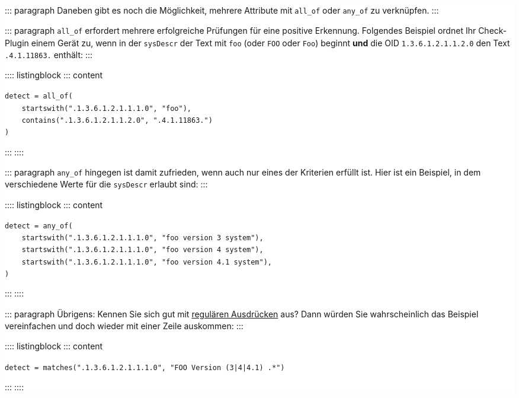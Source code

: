 ::: paragraph
Daneben gibt es noch die Möglichkeit, mehrere Attribute mit `all_of`
oder `any_of` zu verknüpfen.
:::

::: paragraph
`all_of` erfordert mehrere erfolgreiche Prüfungen für eine positive
Erkennung. Folgendes Beispiel ordnet Ihr Check-Plugin einem Gerät zu,
wenn in der `sysDescr` der Text mit `foo` (oder `FOO` oder `Foo`)
beginnt **und** die OID `1.3.6.1.2.1.1.2.0` den Text `.4.1.11863.`
enthält:
:::

:::: listingblock
::: content
``` {.pygments .highlight}
detect = all_of(
    startswith(".1.3.6.1.2.1.1.1.0", "foo"),
    contains(".1.3.6.1.2.1.1.2.0", ".4.1.11863.")
)
```
:::
::::

::: paragraph
`any_of` hingegen ist damit zufrieden, wenn auch nur eines der Kriterien
erfüllt ist. Hier ist ein Beispiel, in dem verschiedene Werte für die
`sysDescr` erlaubt sind:
:::

:::: listingblock
::: content
``` {.pygments .highlight}
detect = any_of(
    startswith(".1.3.6.1.2.1.1.1.0", "foo version 3 system"),
    startswith(".1.3.6.1.2.1.1.1.0", "foo version 4 system"),
    startswith(".1.3.6.1.2.1.1.1.0", "foo version 4.1 system"),
)
```
:::
::::

::: paragraph
Übrigens: Kennen Sie sich gut mit [regulären Ausdrücken](regexes.html)
aus? Dann würden Sie wahrscheinlich das Beispiel vereinfachen und doch
wieder mit einer Zeile auskommen:
:::

:::: listingblock
::: content
``` {.pygments .highlight}
detect = matches(".1.3.6.1.2.1.1.1.0", "FOO Version (3|4|4.1) .*")
```
:::
::::
